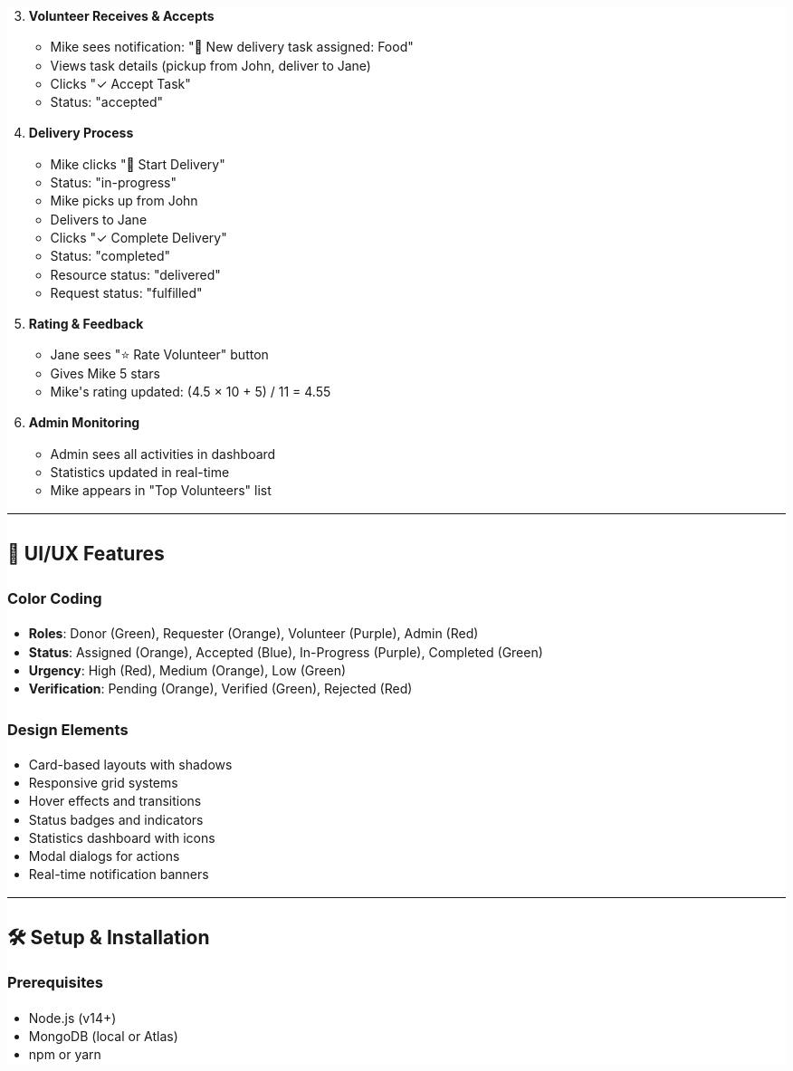 3. **Volunteer Receives & Accepts**
   - Mike sees notification: "🔔 New delivery task assigned: Food"
   - Views task details (pickup from John, deliver to Jane)
   - Clicks "✓ Accept Task"
   - Status: "accepted"

4. **Delivery Process**
   - Mike clicks "🚀 Start Delivery"
   - Status: "in-progress"
   - Mike picks up from John
   - Delivers to Jane
   - Clicks "✓ Complete Delivery"
   - Status: "completed"
   - Resource status: "delivered"
   - Request status: "fulfilled"

5. **Rating & Feedback**
   - Jane sees "⭐ Rate Volunteer" button
   - Gives Mike 5 stars
   - Mike's rating updated: (4.5 × 10 + 5) / 11 = 4.55

6. **Admin Monitoring**
   - Admin sees all activities in dashboard
   - Statistics updated in real-time
   - Mike appears in "Top Volunteers" list

---

## 🎨 UI/UX Features

### Color Coding
- **Roles**: Donor (Green), Requester (Orange), Volunteer (Purple), Admin (Red)
- **Status**: Assigned (Orange), Accepted (Blue), In-Progress (Purple), Completed (Green)
- **Urgency**: High (Red), Medium (Orange), Low (Green)
- **Verification**: Pending (Orange), Verified (Green), Rejected (Red)

### Design Elements
- Card-based layouts with shadows
- Responsive grid systems
- Hover effects and transitions
- Status badges and indicators
- Statistics dashboard with icons
- Modal dialogs for actions
- Real-time notification banners

---

## 🛠️ Setup & Installation

### Prerequisites
- Node.js (v14+)
- MongoDB (local or Atlas)
- npm or yarn
